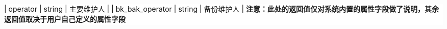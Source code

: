 | operator             | string | 主要维护人             |
| bk_bak_operator      | string | 备份维护人             |
**注意：此处的返回值仅对系统内置的属性字段做了说明，其余返回值取决于用户自己定义的属性字段**